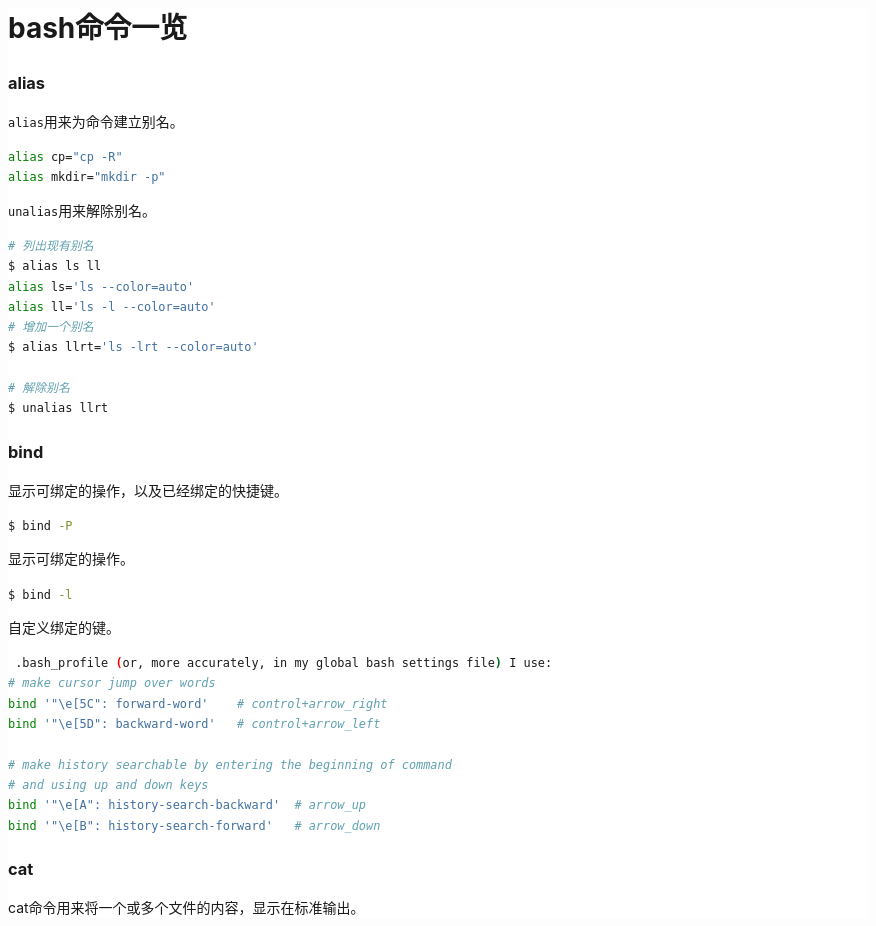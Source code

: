 # bash命令一览

### alias

`alias`用来为命令建立别名。

```bash
alias cp="cp -R"
alias mkdir="mkdir -p"
```

`unalias`用来解除别名。

```bash
# 列出现有别名
$ alias ls ll
alias ls='ls --color=auto'
alias ll='ls -l --color=auto'
# 增加一个别名
$ alias llrt='ls -lrt --color=auto'

# 解除别名
$ unalias llrt
```

### bind

显示可绑定的操作，以及已经绑定的快捷键。

```bash
$ bind -P
```

显示可绑定的操作。

```bash
$ bind -l
```

自定义绑定的键。

```bash
 .bash_profile (or, more accurately, in my global bash settings file) I use:
# make cursor jump over words
bind '"\e[5C": forward-word'    # control+arrow_right
bind '"\e[5D": backward-word'   # control+arrow_left

# make history searchable by entering the beginning of command
# and using up and down keys
bind '"\e[A": history-search-backward'  # arrow_up
bind '"\e[B": history-search-forward'   # arrow_down
```

### cat

cat命令用来将一个或多个文件的内容，显示在标准输出。
